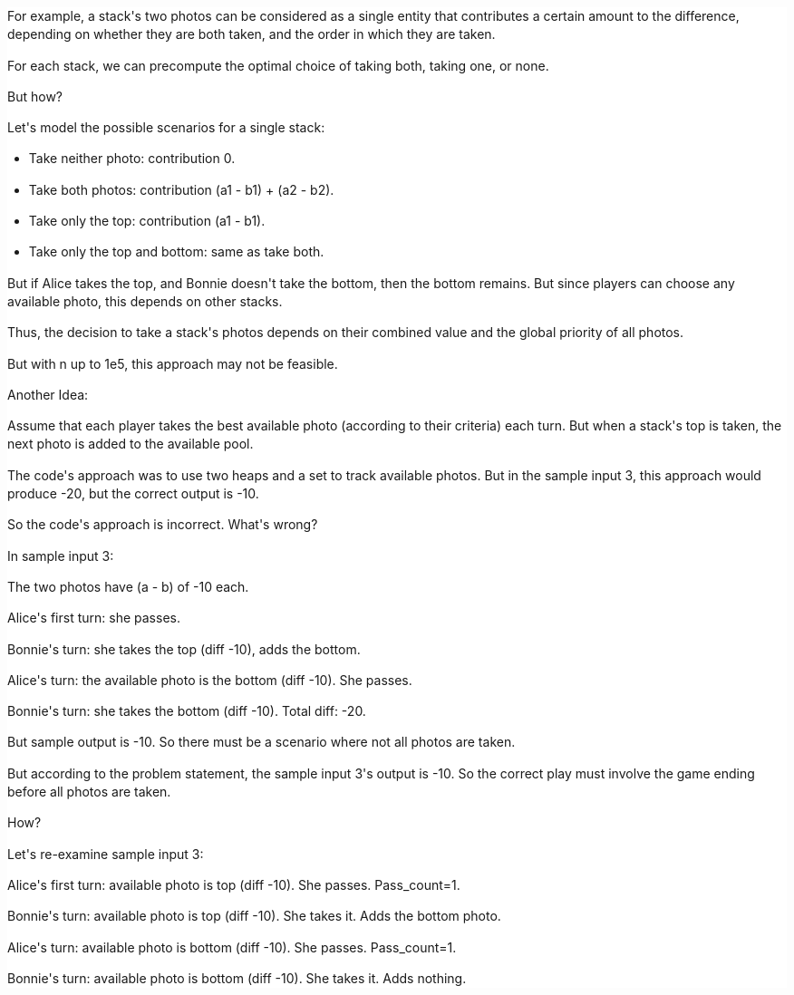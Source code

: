 For example, a stack's two photos can be considered as a single entity that contributes a certain amount to the difference, depending on whether they are both taken, and the order in which they are taken.

For each stack, we can precompute the optimal choice of taking both, taking one, or none.

But how?

Let's model the possible scenarios for a single stack:

- Take neither photo: contribution 0.

- Take both photos: contribution (a1 - b1) + (a2 - b2).

- Take only the top: contribution (a1 - b1).

- Take only the top and bottom: same as take both.

But if Alice takes the top, and Bonnie doesn't take the bottom, then the bottom remains. But since players can choose any available photo, this depends on other stacks.

Thus, the decision to take a stack's photos depends on their combined value and the global priority of all photos.

But with n up to 1e5, this approach may not be feasible.

Another Idea:

Assume that each player takes the best available photo (according to their criteria) each turn. But when a stack's top is taken, the next photo is added to the available pool.

The code's approach was to use two heaps and a set to track available photos. But in the sample input 3, this approach would produce -20, but the correct output is -10.

So the code's approach is incorrect. What's wrong?

In sample input 3:

The two photos have (a - b) of -10 each.

Alice's first turn: she passes.

Bonnie's turn: she takes the top (diff -10), adds the bottom.

Alice's turn: the available photo is the bottom (diff -10). She passes.

Bonnie's turn: she takes the bottom (diff -10). Total diff: -20.

But sample output is -10. So there must be a scenario where not all photos are taken.

But according to the problem statement, the sample input 3's output is -10. So the correct play must involve the game ending before all photos are taken.

How?

Let's re-examine sample input 3:

Alice's first turn: available photo is top (diff -10). She passes. Pass_count=1.

Bonnie's turn: available photo is top (diff -10). She takes it. Adds the bottom photo.

Alice's turn: available photo is bottom (diff -10). She passes. Pass_count=1.

Bonnie's turn: available photo is bottom (diff -10). She takes it. Adds nothing.
